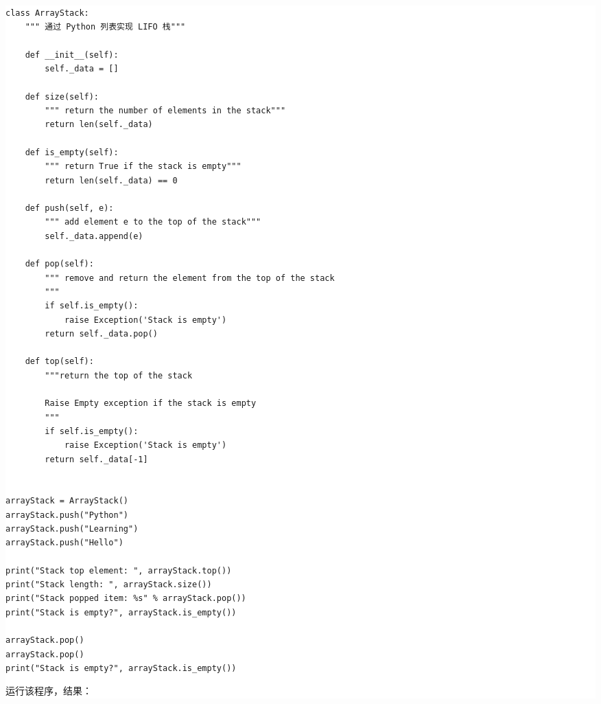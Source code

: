 ```
class ArrayStack:
    """ 通过 Python 列表实现 LIFO 栈"""

    def __init__(self):
        self._data = []

    def size(self):
        """ return the number of elements in the stack"""
        return len(self._data)

    def is_empty(self):
        """ return True if the stack is empty"""
        return len(self._data) == 0

    def push(self, e):
        """ add element e to the top of the stack"""
        self._data.append(e)
    
    def pop(self):
        """ remove and return the element from the top of the stack
        """
        if self.is_empty():
            raise Exception('Stack is empty')
        return self._data.pop()

    def top(self):
        """return the top of the stack

        Raise Empty exception if the stack is empty
        """
        if self.is_empty():
            raise Exception('Stack is empty')
        return self._data[-1]  


arrayStack = ArrayStack()
arrayStack.push("Python")
arrayStack.push("Learning")
arrayStack.push("Hello")

print("Stack top element: ", arrayStack.top())
print("Stack length: ", arrayStack.size())
print("Stack popped item: %s" % arrayStack.pop())
print("Stack is empty?", arrayStack.is_empty())

arrayStack.pop()
arrayStack.pop()
print("Stack is empty?", arrayStack.is_empty())
```

运行该程序，结果：
